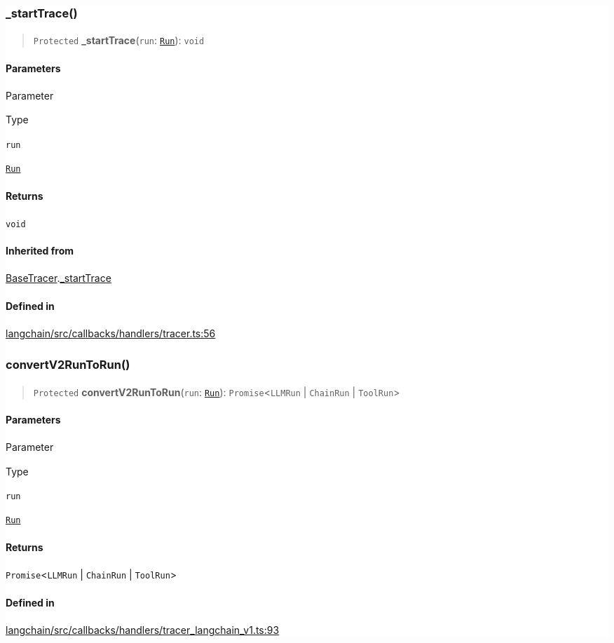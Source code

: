 ### \_startTrace()[​](#_starttrace "Direct link to _starttrace")

> `Protected` **\_startTrace**(`run`: [`Run`](/docs/api/callbacks/interfaces/Run)): `void`

#### Parameters[​](#parameters-40 "Direct link to Parameters")

Parameter

Type

`run`

[`Run`](/docs/api/callbacks/interfaces/Run)

#### Returns[​](#returns-49 "Direct link to Returns")

`void`

#### Inherited from[​](#inherited-from-56 "Direct link to Inherited from")

[BaseTracer](/docs/api/callbacks/classes/BaseTracer).[\_startTrace](/docs/api/callbacks/classes/BaseTracer#_starttrace)

#### Defined in[​](#defined-in-65 "Direct link to Defined in")

[langchain/src/callbacks/handlers/tracer.ts:56](https://github.com/hwchase17/langchainjs/blob/46e1734/langchain/src/callbacks/handlers/tracer.ts#L56)

### convertV2RunToRun()[​](#convertv2runtorun "Direct link to convertV2RunToRun()")

> `Protected` **convertV2RunToRun**(`run`: [`Run`](/docs/api/callbacks/interfaces/Run)): `Promise`<`LLMRun` | `ChainRun` | `ToolRun`\>

#### Parameters[​](#parameters-41 "Direct link to Parameters")

Parameter

Type

`run`

[`Run`](/docs/api/callbacks/interfaces/Run)

#### Returns[​](#returns-50 "Direct link to Returns")

`Promise`<`LLMRun` | `ChainRun` | `ToolRun`\>

#### Defined in[​](#defined-in-66 "Direct link to Defined in")

[langchain/src/callbacks/handlers/tracer\_langchain\_v1.ts:93](https://github.com/hwchase17/langchainjs/blob/46e1734/langchain/src/callbacks/handlers/tracer_langchain_v1.ts#L93)
